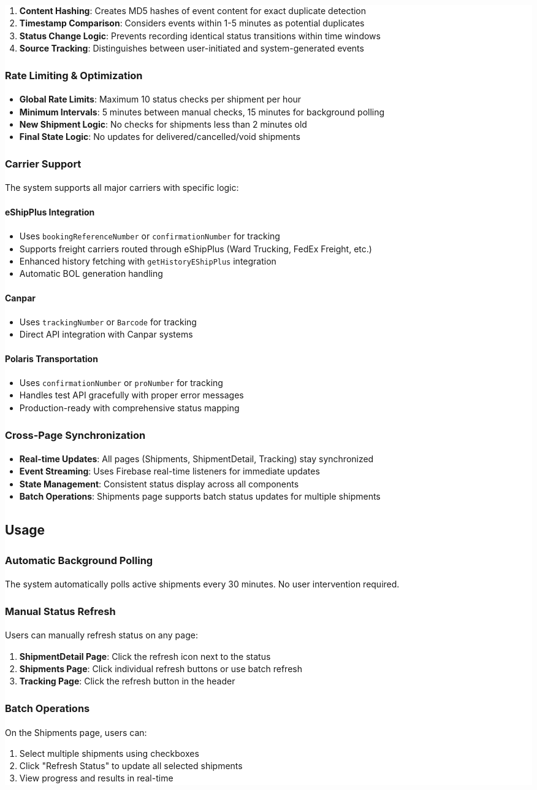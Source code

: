 1. **Content Hashing**: Creates MD5 hashes of event content for exact duplicate detection
2. **Timestamp Comparison**: Considers events within 1-5 minutes as potential duplicates
3. **Status Change Logic**: Prevents recording identical status transitions within time windows
4. **Source Tracking**: Distinguishes between user-initiated and system-generated events

### Rate Limiting & Optimization
- **Global Rate Limits**: Maximum 10 status checks per shipment per hour
- **Minimum Intervals**: 5 minutes between manual checks, 15 minutes for background polling
- **New Shipment Logic**: No checks for shipments less than 2 minutes old
- **Final State Logic**: No updates for delivered/cancelled/void shipments

### Carrier Support
The system supports all major carriers with specific logic:

#### eShipPlus Integration
- Uses `bookingReferenceNumber` or `confirmationNumber` for tracking
- Supports freight carriers routed through eShipPlus (Ward Trucking, FedEx Freight, etc.)
- Enhanced history fetching with `getHistoryEShipPlus` integration
- Automatic BOL generation handling

#### Canpar
- Uses `trackingNumber` or `Barcode` for tracking
- Direct API integration with Canpar systems

#### Polaris Transportation
- Uses `confirmationNumber` or `proNumber` for tracking
- Handles test API gracefully with proper error messages
- Production-ready with comprehensive status mapping

### Cross-Page Synchronization
- **Real-time Updates**: All pages (Shipments, ShipmentDetail, Tracking) stay synchronized
- **Event Streaming**: Uses Firebase real-time listeners for immediate updates
- **State Management**: Consistent status display across all components
- **Batch Operations**: Shipments page supports batch status updates for multiple shipments

## Usage

### Automatic Background Polling
The system automatically polls active shipments every 30 minutes. No user intervention required.

### Manual Status Refresh
Users can manually refresh status on any page:

1. **ShipmentDetail Page**: Click the refresh icon next to the status
2. **Shipments Page**: Click individual refresh buttons or use batch refresh
3. **Tracking Page**: Click the refresh button in the header

### Batch Operations
On the Shipments page, users can:
1. Select multiple shipments using checkboxes
2. Click "Refresh Status" to update all selected shipments
3. View progress and results in real-time
